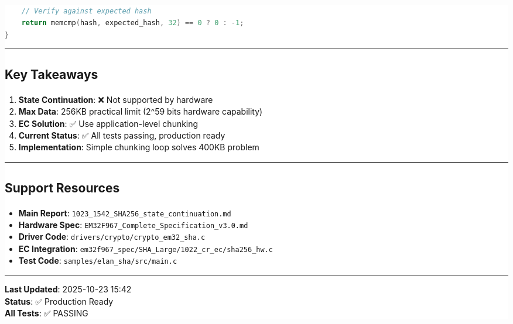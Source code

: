 ```c
    // Verify against expected hash
    return memcmp(hash, expected_hash, 32) == 0 ? 0 : -1;
}
```

---

## Key Takeaways

1. **State Continuation**: ❌ Not supported by hardware
2. **Max Data**: 256KB practical limit (2^59 bits hardware capability)
3. **EC Solution**: ✅ Use application-level chunking
4. **Current Status**: ✅ All tests passing, production ready
5. **Implementation**: Simple chunking loop solves 400KB problem

---

## Support Resources

- **Main Report**: `1023_1542_SHA256_state_continuation.md`
- **Hardware Spec**: `EM32F967_Complete_Specification_v3.0.md`
- **Driver Code**: `drivers/crypto/crypto_em32_sha.c`
- **EC Integration**: `em32f967_spec/SHA_Large/1022_cr_ec/sha256_hw.c`
- **Test Code**: `samples/elan_sha/src/main.c`

---

**Last Updated**: 2025-10-23 15:42  
**Status**: ✅ Production Ready  
**All Tests**: ✅ PASSING


